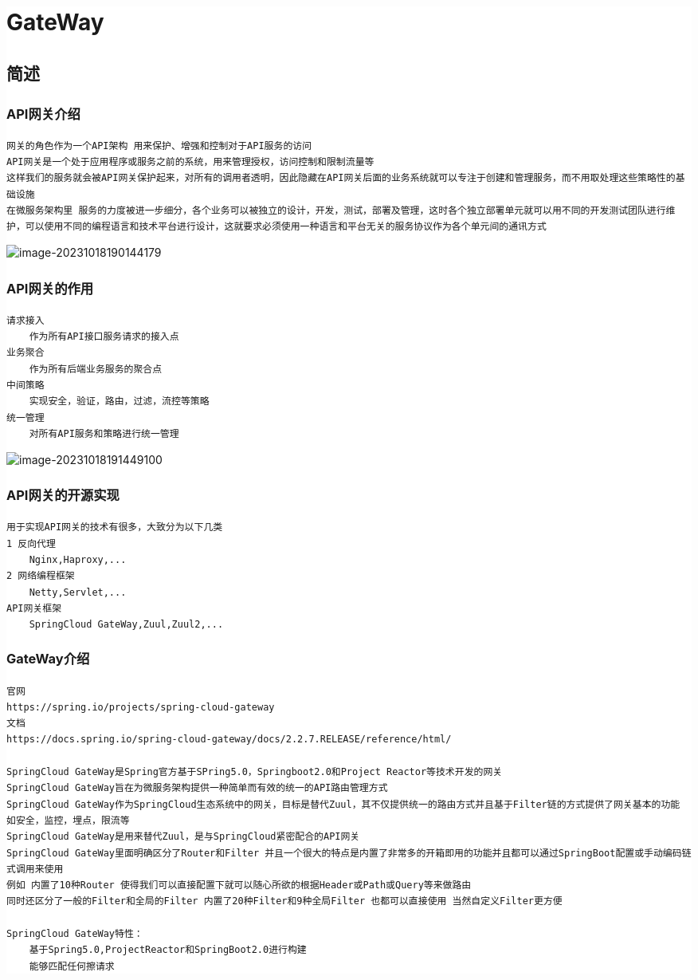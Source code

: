 # GateWay

## 简述

### API网关介绍

```
网关的角色作为一个API架构 用来保护、增强和控制对于API服务的访问
API网关是一个处于应用程序或服务之前的系统，用来管理授权，访问控制和限制流量等
这样我们的服务就会被API网关保护起来，对所有的调用者透明，因此隐藏在API网关后面的业务系统就可以专注于创建和管理服务，而不用取处理这些策略性的基础设施
在微服务架构里 服务的力度被进一步细分，各个业务可以被独立的设计，开发，测试，部署及管理，这时各个独立部署单元就可以用不同的开发测试团队进行维护，可以使用不同的编程语言和技术平台进行设计，这就要求必须使用一种语言和平台无关的服务协议作为各个单元间的通讯方式
```

![image-20231018190144179](https://cdn.jsdelivr.net/gh/etjava/TyporaPIC/img/202310181901832.png)

### API网关的作用

```
请求接入
	作为所有API接口服务请求的接入点
业务聚合
	作为所有后端业务服务的聚合点
中间策略
	实现安全，验证，路由，过滤，流控等策略
统一管理
	对所有API服务和策略进行统一管理
```

![image-20231018191449100](https://cdn.jsdelivr.net/gh/etjava/TyporaPIC/img/202310181914963.png)

### API网关的开源实现

```
用于实现API网关的技术有很多，大致分为以下几类
1 反向代理 
	Nginx,Haproxy,...
2 网络编程框架
	Netty,Servlet,...
API网关框架
	SpringCloud GateWay,Zuul,Zuul2,...
```

### GateWay介绍

```
官网
https://spring.io/projects/spring-cloud-gateway
文档
https://docs.spring.io/spring-cloud-gateway/docs/2.2.7.RELEASE/reference/html/

SpringCloud GateWay是Spring官方基于SPring5.0，Springboot2.0和Project Reactor等技术开发的网关
SpringCloud GateWay旨在为微服务架构提供一种简单而有效的统一的API路由管理方式
SpringCloud GateWay作为SpringCloud生态系统中的网关，目标是替代Zuul，其不仅提供统一的路由方式并且基于Filter链的方式提供了网关基本的功能 如安全，监控，埋点，限流等
SpringCloud GateWay是用来替代Zuul，是与SpringCloud紧密配合的API网关
SpringCloud GateWay里面明确区分了Router和Filter 并且一个很大的特点是内置了非常多的开箱即用的功能并且都可以通过SpringBoot配置或手动编码链式调用来使用
例如 内置了10种Router 使得我们可以直接配置下就可以随心所欲的根据Header或Path或Query等来做路由
同时还区分了一般的Filter和全局的Filter 内置了20种Filter和9种全局Filter 也都可以直接使用 当然自定义Filter更方便

SpringCloud GateWay特性：
	基于Spring5.0,ProjectReactor和SpringBoot2.0进行构建
	能够匹配任何擦请求
```